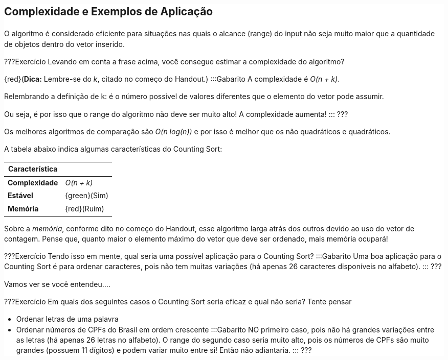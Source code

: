 Complexidade e Exemplos de Aplicação
---------

O algoritmo é considerado eficiente para situações nas quais o alcance (range) do input não seja muito maior que a quantidade de objetos dentro do vetor inserido.

???Exercício
Levando em conta a frase acima, você consegue estimar a complexidade do algoritmo?

{red}(**Dica:** Lembre-se do *k*, citado no começo do Handout.)
:::Gabarito
A complexidade é *O(n + k)*. 

Relembrando a definição de k: é o número possivel de valores diferentes que o elemento do vetor pode assumir. 

Ou seja, é por isso que o range do algoritmo não deve ser muito alto! A complexidade aumenta!
:::
???

Os melhores algoritmos de comparação são *O(n log(n))* e por isso é melhor que os não quadráticos e quadráticos.

A tabela abaixo indica algumas características do Counting Sort:

| Característica|  |
|----------|----------|
| **Complexidade**      | *O(n + k)*        |
| **Estável**          | {green}(Sim)         |
| **Memória**        |  {red}(Ruim)       |

Sobre a *memória*, conforme dito no começo do Handout, esse algoritmo larga atrás dos outros devido ao uso do vetor de contagem. Pense que, quanto maior o elemento máximo do vetor que deve ser ordenado, mais memória ocupará!


???Exercício
Tendo isso em mente, qual seria uma possível aplicação para o Counting Sort?
:::Gabarito
Uma boa aplicação para o Counting Sort é para ordenar caracteres, pois não tem muitas variações (há apenas 26 caracteres disponíveis no alfabeto). 
:::
???

Vamos ver se você entendeu....

???Exercício
Em quais dos seguintes casos o Counting Sort seria eficaz e qual não seria? Tente pensar 

- Ordenar letras de uma palavra
- Ordenar números de CPFs do Brasil em ordem crescente
:::Gabarito
NO primeiro caso, pois não há grandes variações entre as letras (há apenas 26 letras no alfabeto). O range do segundo caso seria muito alto, pois os números de CPFs são muito grandes (possuem 11 dígitos) e podem variar muito entre si! Então não adiantaria.
:::
???
